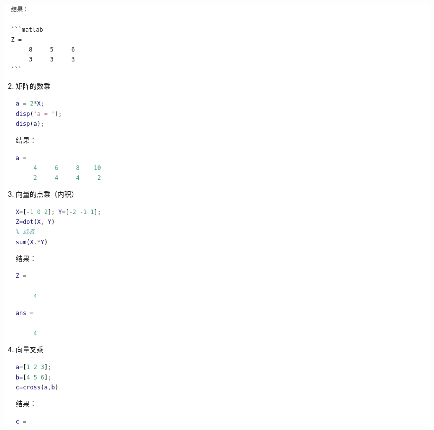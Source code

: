       结果：

      ```matlab
      Z = 
           8     5     6
           3     3     3
      ```

   2. 矩阵的数乘

      ```matlab
      a = 2*X;
      disp('a = ');
      disp(a);
      ```

      结果：

      ```matlab
      a = 
           4     6     8    10
           2     4     4     2
      ```

   3. 向量的点乘（内积）

      ```matlab
      X=[-1 0 2]; Y=[-2 -1 1];
      Z=dot(X, Y)
      % 或者
      sum(X.*Y)
      ```

      结果：

      ```matlab
      Z =
      
           4
      ```

      ```matlab
      ans =
      
           4
      ```

   4. 向量叉乘

      ```matlab
      a=[1 2 3];
      b=[4 5 6];
      c=cross(a,b)
      ```

      结果：

      ```matlab
      c =
      